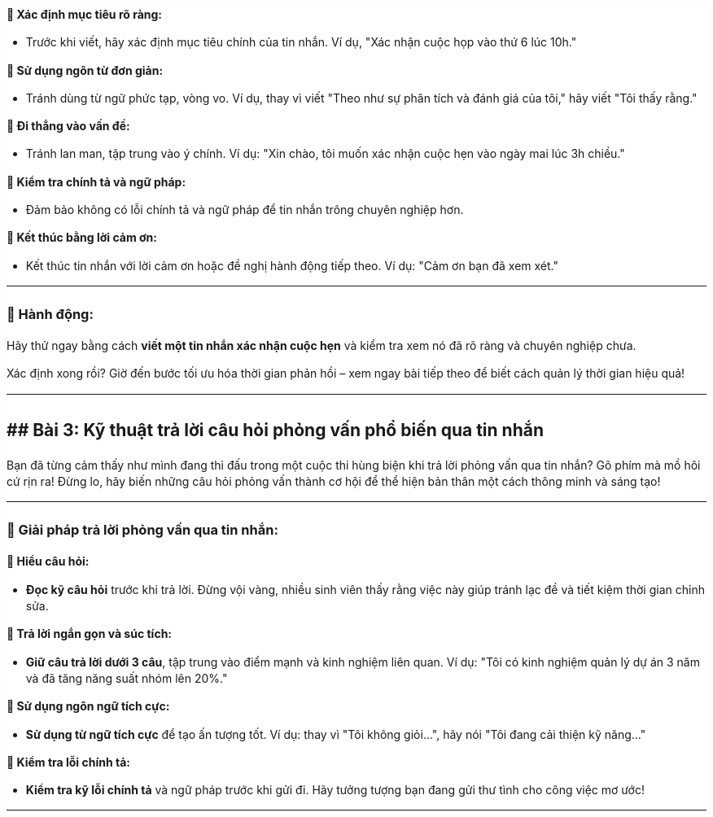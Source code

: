 **🔹 Xác định mục tiêu rõ ràng:**
- Trước khi viết, hãy xác định mục tiêu chính của tin nhắn. Ví dụ, "Xác nhận cuộc họp vào thứ 6 lúc 10h."

**🔹 Sử dụng ngôn từ đơn giản:**
- Tránh dùng từ ngữ phức tạp, vòng vo. Ví dụ, thay vì viết "Theo như sự phân tích và đánh giá của tôi," hãy viết "Tôi thấy rằng."

**🔹 Đi thẳng vào vấn đề:**
- Tránh lan man, tập trung vào ý chính. Ví dụ: "Xin chào, tôi muốn xác nhận cuộc hẹn vào ngày mai lúc 3h chiều."

**🔹 Kiểm tra chính tả và ngữ pháp:**
- Đảm bảo không có lỗi chính tả và ngữ pháp để tin nhắn trông chuyên nghiệp hơn. 

**🔹 Kết thúc bằng lời cảm ơn:**
- Kết thúc tin nhắn với lời cảm ơn hoặc đề nghị hành động tiếp theo. Ví dụ: "Cảm ơn bạn đã xem xét."

---

### 🚀 Hành động:

Hãy thử ngay bằng cách **viết một tin nhắn xác nhận cuộc hẹn** và kiểm tra xem nó đã rõ ràng và chuyên nghiệp chưa.

Xác định xong rồi? Giờ đến bước tối ưu hóa thời gian phản hồi – xem ngay bài tiếp theo để biết cách quản lý thời gian hiệu quả!

---
## ## Bài 3: Kỹ thuật trả lời câu hỏi phỏng vấn phổ biến qua tin nhắn

Bạn đã từng cảm thấy như mình đang thi đấu trong một cuộc thi hùng biện khi trả lời phỏng vấn qua tin nhắn? Gõ phím mà mồ hôi cứ rịn ra! Đừng lo, hãy biến những câu hỏi phỏng vấn thành cơ hội để thể hiện bản thân một cách thông minh và sáng tạo!

---

### 📌 Giải pháp trả lời phỏng vấn qua tin nhắn:

**🔹 Hiểu câu hỏi:**
- **Đọc kỹ câu hỏi** trước khi trả lời. Đừng vội vàng, nhiều sinh viên thấy rằng việc này giúp tránh lạc đề và tiết kiệm thời gian chỉnh sửa.

**🔹 Trả lời ngắn gọn và súc tích:**
- **Giữ câu trả lời dưới 3 câu**, tập trung vào điểm mạnh và kinh nghiệm liên quan. Ví dụ: "Tôi có kinh nghiệm quản lý dự án 3 năm và đã tăng năng suất nhóm lên 20%."

**🔹 Sử dụng ngôn ngữ tích cực:**
- **Sử dụng từ ngữ tích cực** để tạo ấn tượng tốt. Ví dụ: thay vì "Tôi không giỏi...", hãy nói "Tôi đang cải thiện kỹ năng..."

**🔹 Kiểm tra lỗi chính tả:**
- **Kiểm tra kỹ lỗi chính tả** và ngữ pháp trước khi gửi đi. Hãy tưởng tượng bạn đang gửi thư tình cho công việc mơ ước!

---